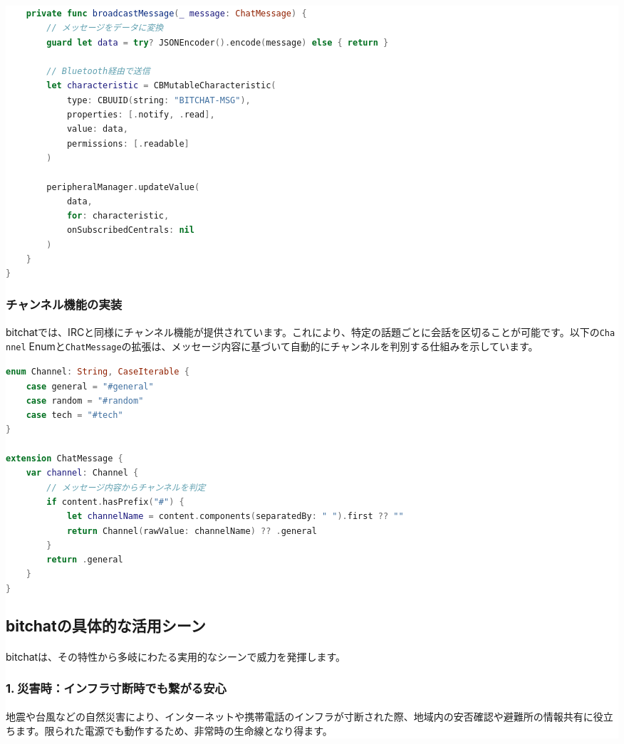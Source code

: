 ```swift
    private func broadcastMessage(_ message: ChatMessage) {
        // メッセージをデータに変換
        guard let data = try? JSONEncoder().encode(message) else { return }
        
        // Bluetooth経由で送信
        let characteristic = CBMutableCharacteristic(
            type: CBUUID(string: "BITCHAT-MSG"),
            properties: [.notify, .read],
            value: data,
            permissions: [.readable]
        )
        
        peripheralManager.updateValue(
            data,
            for: characteristic,
            onSubscribedCentrals: nil
        )
    }
}
```

### チャンネル機能の実装

bitchatでは、IRCと同様にチャンネル機能が提供されています。これにより、特定の話題ごとに会話を区切ることが可能です。以下の`Channel` Enumと`ChatMessage`の拡張は、メッセージ内容に基づいて自動的にチャンネルを判別する仕組みを示しています。

```swift
enum Channel: String, CaseIterable {
    case general = "#general"
    case random = "#random"
    case tech = "#tech"
}

extension ChatMessage {
    var channel: Channel {
        // メッセージ内容からチャンネルを判定
        if content.hasPrefix("#") {
            let channelName = content.components(separatedBy: " ").first ?? ""
            return Channel(rawValue: channelName) ?? .general
        }
        return .general
    }
}
```

## bitchatの具体的な活用シーン

bitchatは、その特性から多岐にわたる実用的なシーンで威力を発揮します。

### 1. 災害時：インフラ寸断時でも繋がる安心
地震や台風などの自然災害により、インターネットや携帯電話のインフラが寸断された際、地域内の安否確認や避難所の情報共有に役立ちます。限られた電源でも動作するため、非常時の生命線となり得ます。
